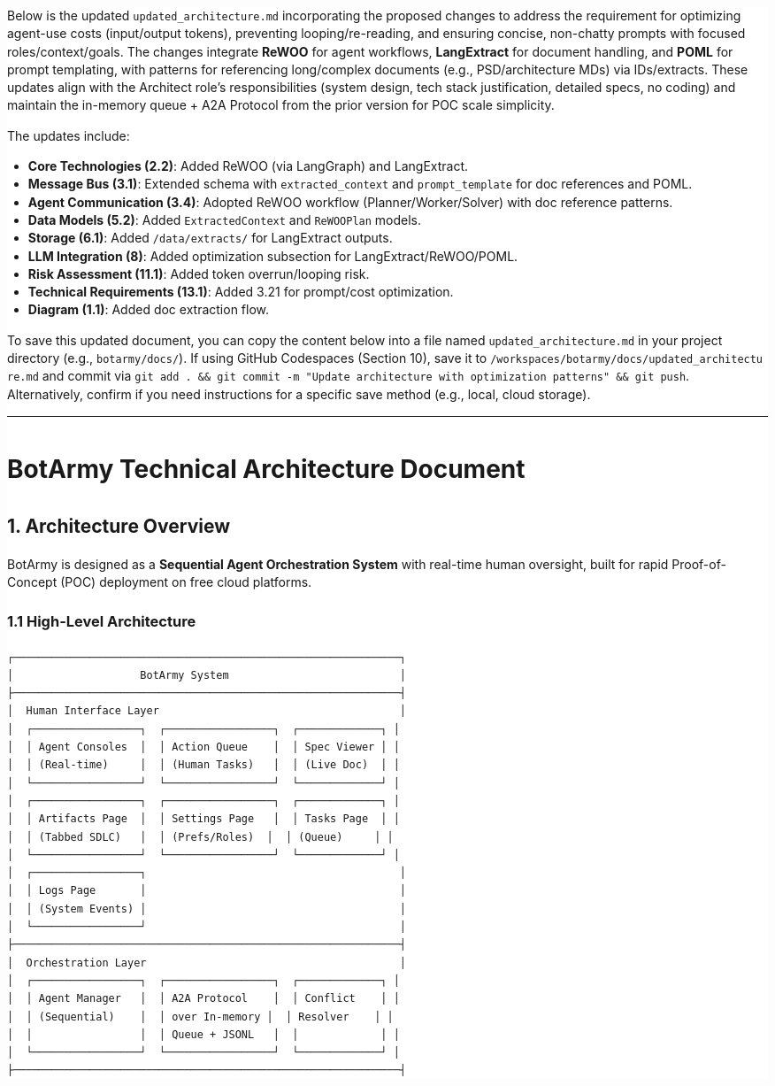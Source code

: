 Below is the updated `updated_architecture.md` incorporating the proposed changes to address the requirement for optimizing agent-use costs (input/output tokens), preventing looping/re-reading, and ensuring concise, non-chatty prompts with focused roles/context/goals. The changes integrate **ReWOO** for agent workflows, **LangExtract** for document handling, and **POML** for prompt templating, with patterns for referencing long/complex documents (e.g., PSD/architecture MDs) via IDs/extracts. These updates align with the Architect role’s responsibilities (system design, tech stack justification, detailed specs, no coding) and maintain the in-memory queue + A2A Protocol from the prior version for POC scale simplicity.

The updates include:
- **Core Technologies (2.2)**: Added ReWOO (via LangGraph) and LangExtract.
- **Message Bus (3.1)**: Extended schema with `extracted_context` and `prompt_template` for doc references and POML.
- **Agent Communication (3.4)**: Adopted ReWOO workflow (Planner/Worker/Solver) with doc reference patterns.
- **Data Models (5.2)**: Added `ExtractedContext` and `ReWOOPlan` models.
- **Storage (6.1)**: Added `/data/extracts/` for LangExtract outputs.
- **LLM Integration (8)**: Added optimization subsection for LangExtract/ReWOO/POML.
- **Risk Assessment (11.1)**: Added token overrun/looping risk.
- **Technical Requirements (13.1)**: Added 3.21 for prompt/cost optimization.
- **Diagram (1.1)**: Added doc extraction flow.

To save this updated document, you can copy the content below into a file named `updated_architecture.md` in your project directory (e.g., `botarmy/docs/`). If using GitHub Codespaces (Section 10), save it to `/workspaces/botarmy/docs/updated_architecture.md` and commit via `git add . && git commit -m "Update architecture with optimization patterns" && git push`. Alternatively, confirm if you need instructions for a specific save method (e.g., local, cloud storage).

---

# BotArmy Technical Architecture Document

## 1. Architecture Overview

BotArmy is designed as a **Sequential Agent Orchestration System** with real-time human oversight, built for rapid Proof-of-Concept (POC) deployment on free cloud platforms.

### 1.1 High-Level Architecture

```
┌─────────────────────────────────────────────────────────────┐
│                    BotArmy System                           │
├─────────────────────────────────────────────────────────────┤
│  Human Interface Layer                                      │
│  ┌─────────────────┐  ┌─────────────────┐  ┌─────────────┐ │
│  │ Agent Consoles  │  │ Action Queue    │  │ Spec Viewer │ │
│  │ (Real-time)     │  │ (Human Tasks)   │  │ (Live Doc)  │ │
│  └─────────────────┘  └─────────────────┘  └─────────────┘ │
│  ┌─────────────────┐  ┌─────────────────┐  ┌─────────────┐ │
│  │ Artifacts Page  │  │ Settings Page   │  │ Tasks Page  │ │
│  │ (Tabbed SDLC)   │  │ (Prefs/Roles)  │  │ (Queue)     │ │
│  └─────────────────┘  └─────────────────┘  └─────────────┘ │
│  ┌─────────────────┐                                        │
│  │ Logs Page       │                                        │
│  │ (System Events) │                                        │
│  └─────────────────┘                                        │
├─────────────────────────────────────────────────────────────┤
│  Orchestration Layer                                        │
│  ┌─────────────────┐  ┌─────────────────┐  ┌─────────────┐ │
│  │ Agent Manager   │  │ A2A Protocol    │  │ Conflict    │ │
│  │ (Sequential)    │  │ over In-memory │  │ Resolver    │ │
│  │                 │  │ Queue + JSONL   │  │             │ │
│  └─────────────────┘  └─────────────────┘  └─────────────┘ │
├─────────────────────────────────────────────────────────────┤
```
